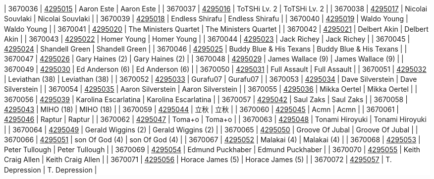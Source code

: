 | 3670036 | [4295015](https://www.discogs.com/artist/4295015) | Aaron Este | Aaron Este |
| 3670037 | [4295016](https://www.discogs.com/artist/4295016) | ToTSHi Lv. 2 | ToTSHi Lv. 2 |
| 3670038 | [4295017](https://www.discogs.com/artist/4295017) | Nicolai Souvlaki | Nicolai Souvlaki |
| 3670039 | [4295018](https://www.discogs.com/artist/4295018) | Endless Shirafu | Endless Shirafu |
| 3670040 | [4295019](https://www.discogs.com/artist/4295019) | Waldo Young | Waldo Young |
| 3670041 | [4295020](https://www.discogs.com/artist/4295020) | The Ministers Quartet | The Ministers Quartet |
| 3670042 | [4295021](https://www.discogs.com/artist/4295021) | Delbert Akin | Delbert Akin |
| 3670043 | [4295022](https://www.discogs.com/artist/4295022) | Homer Young | Homer Young |
| 3670044 | [4295023](https://www.discogs.com/artist/4295023) | Jack Richey | Jack Richey |
| 3670045 | [4295024](https://www.discogs.com/artist/4295024) | Shandell Green | Shandell Green |
| 3670046 | [4295025](https://www.discogs.com/artist/4295025) | Buddy Blue & His Texans | Buddy Blue & His Texans |
| 3670047 | [4295026](https://www.discogs.com/artist/4295026) | Gary Haines (2) | Gary Haines (2) |
| 3670048 | [4295029](https://www.discogs.com/artist/4295029) | James Wallace (9) | James Wallace (9) |
| 3670049 | [4295030](https://www.discogs.com/artist/4295030) | Ed Anderson (6) | Ed Anderson (6) |
| 3670050 | [4295031](https://www.discogs.com/artist/4295031) | Full Assault | Full Assault |
| 3670051 | [4295032](https://www.discogs.com/artist/4295032) | Leviathan (38) | Leviathan (38) |
| 3670052 | [4295033](https://www.discogs.com/artist/4295033) | Gurafu07 | Gurafu07 |
| 3670053 | [4295034](https://www.discogs.com/artist/4295034) | Dave Silverstein | Dave Silverstein |
| 3670054 | [4295035](https://www.discogs.com/artist/4295035) | Aaron Silverstein | Aaron Silverstein |
| 3670055 | [4295036](https://www.discogs.com/artist/4295036) | Mikka Oertel | Mikka Oertel |
| 3670056 | [4295039](https://www.discogs.com/artist/4295039) | Karolina Escarlatina | Karolina Escarlatina |
| 3670057 | [4295042](https://www.discogs.com/artist/4295042) | Saul Zaks | Saul Zaks |
| 3670058 | [4295043](https://www.discogs.com/artist/4295043) | MIHO (18) | MIHO (18) |
| 3670059 | [4295044](https://www.discogs.com/artist/4295044) | 立秋 | 立秋 |
| 3670060 | [4295045](https://www.discogs.com/artist/4295045) | Acmn | Acmn |
| 3670061 | [4295046](https://www.discogs.com/artist/4295046) | Raptur | Raptur |
| 3670062 | [4295047](https://www.discogs.com/artist/4295047) | Toma+o | Toma+o |
| 3670063 | [4295048](https://www.discogs.com/artist/4295048) | Tonami Hiroyuki | Tonami Hiroyuki |
| 3670064 | [4295049](https://www.discogs.com/artist/4295049) | Gerald Wiggins (2) | Gerald Wiggins (2) |
| 3670065 | [4295050](https://www.discogs.com/artist/4295050) | Groove Of Jubal | Groove Of Jubal |
| 3670066 | [4295051](https://www.discogs.com/artist/4295051) | son Of God (4) | son Of God (4) |
| 3670067 | [4295052](https://www.discogs.com/artist/4295052) | Malakai (4) | Malakai (4) |
| 3670068 | [4295053](https://www.discogs.com/artist/4295053) | Peter Tullough | Peter Tullough |
| 3670069 | [4295054](https://www.discogs.com/artist/4295054) | Edmund Puckhaber | Edmund Puckhaber |
| 3670070 | [4295055](https://www.discogs.com/artist/4295055) | Keith Craig Allen | Keith Craig Allen |
| 3670071 | [4295056](https://www.discogs.com/artist/4295056) | Horace James (5) | Horace James (5) |
| 3670072 | [4295057](https://www.discogs.com/artist/4295057) | T. Depression | T. Depression |